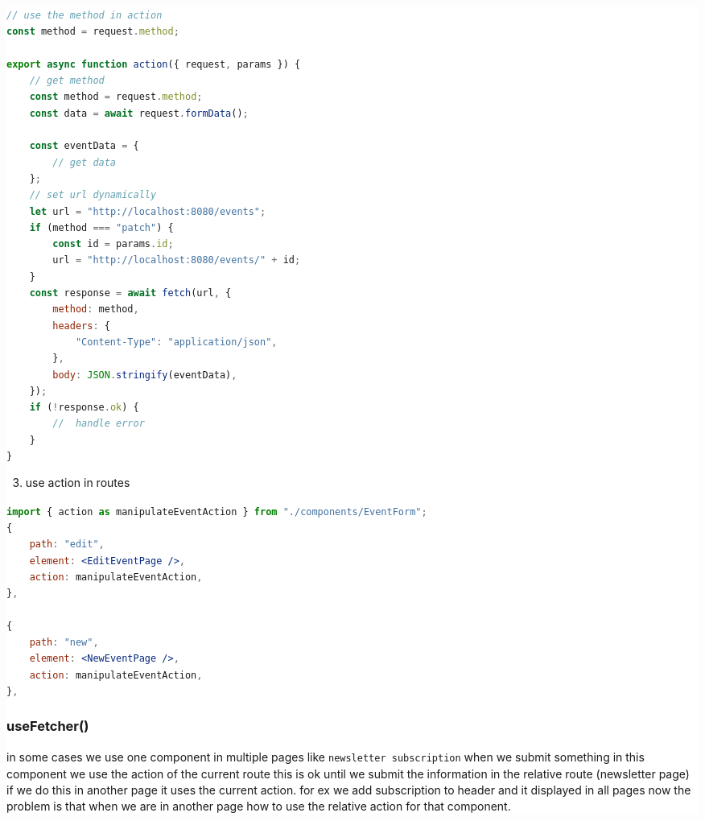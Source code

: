 ```jsx
// use the method in action
const method = request.method;

export async function action({ request, params }) {
    // get method
    const method = request.method;
    const data = await request.formData();

    const eventData = {
        // get data
    };
    // set url dynamically
    let url = "http://localhost:8080/events";
    if (method === "patch") {
        const id = params.id;
        url = "http://localhost:8080/events/" + id;
    }
    const response = await fetch(url, {
        method: method,
        headers: {
            "Content-Type": "application/json",
        },
        body: JSON.stringify(eventData),
    });
    if (!response.ok) {
        //  handle error
    }
}
```

3. use action in routes

```jsx
import { action as manipulateEventAction } from "./components/EventForm";
{
    path: "edit",
    element: <EditEventPage />,
    action: manipulateEventAction,
},

{
    path: "new",
    element: <NewEventPage />,
    action: manipulateEventAction,
},
```

### useFetcher()

in some cases we use one component in multiple pages like `newsletter subscription` when we submit something in this component we use the action of the current route this is ok until we submit the information in the relative route (newsletter page)
if we do this in another page it uses the current action.
for ex we add subscription to header and it displayed in all pages
now the problem is that when we are in another page how to use the relative action for that component.
